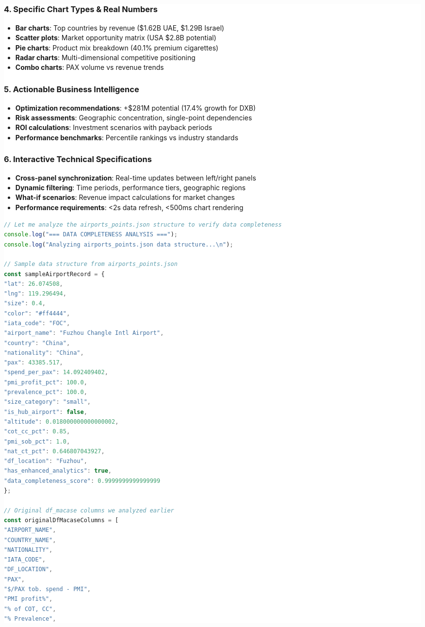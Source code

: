 ### **4\. Specific Chart Types & Real Numbers**

*   **Bar charts**: Top countries by revenue ($1.62B UAE, $1.29B Israel)
*   **Scatter plots**: Market opportunity matrix (USA $2.8B potential)
*   **Pie charts**: Product mix breakdown (40.1% premium cigarettes)
*   **Radar charts**: Multi-dimensional competitive positioning
*   **Combo charts**: PAX volume vs revenue trends

### **5\. Actionable Business Intelligence**

*   **Optimization recommendations**: +$281M potential (17.4% growth for DXB)
*   **Risk assessments**: Geographic concentration, single-point dependencies
*   **ROI calculations**: Investment scenarios with payback periods
*   **Performance benchmarks**: Percentile rankings vs industry standards

### **6\. Interactive Technical Specifications**

*   **Cross-panel synchronization**: Real-time updates between left/right panels
*   **Dynamic filtering**: Time periods, performance tiers, geographic regions
*   **What-if scenarios**: Revenue impact calculations for market changes
*   **Performance requirements**: <2s data refresh, <500ms chart rendering

 
 ```javascript
// Let me analyze the airports_points.json structure to verify data completeness 
console.log("=== DATA COMPLETENESS ANALYSIS ==="); 
console.log("Analyzing airports_points.json data structure...\n"); 

// Sample data structure from airports_points.json 
const sampleAirportRecord = { 
"lat": 26.074508, 
"lng": 119.296494, 
"size": 0.4, 
"color": "#ff4444", 
"iata_code": "FOC", 
"airport_name": "Fuzhou Changle Intl Airport", 
"country": "China", 
"nationality": "China", 
"pax": 43385.517, 
"spend_per_pax": 14.092409402, 
"pmi_profit_pct": 100.0, 
"prevalence_pct": 100.0, 
"size_category": "small", 
"is_hub_airport": false, 
"altitude": 0.018000000000000002, 
"cot_cc_pct": 0.85, 
"pmi_sob_pct": 1.0, 
"nat_ct_pct": 0.646807043927, 
"df_location": "Fuzhou", 
"has_enhanced_analytics": true, 
"data_completeness_score": 0.9999999999999999 
}; 

// Original df_macase columns we analyzed earlier 
const originalDfMacaseColumns = [ 
"AIRPORT_NAME", 
"COUNTRY_NAME", 
"NATIONALITY", 
"IATA_CODE", 
"DF_LOCATION", 
"PAX", 
"$/PAX tob. spend - PMI", 
"PMI profit%", 
"% of COT, CC", 
"% Prevalence", 
 ```